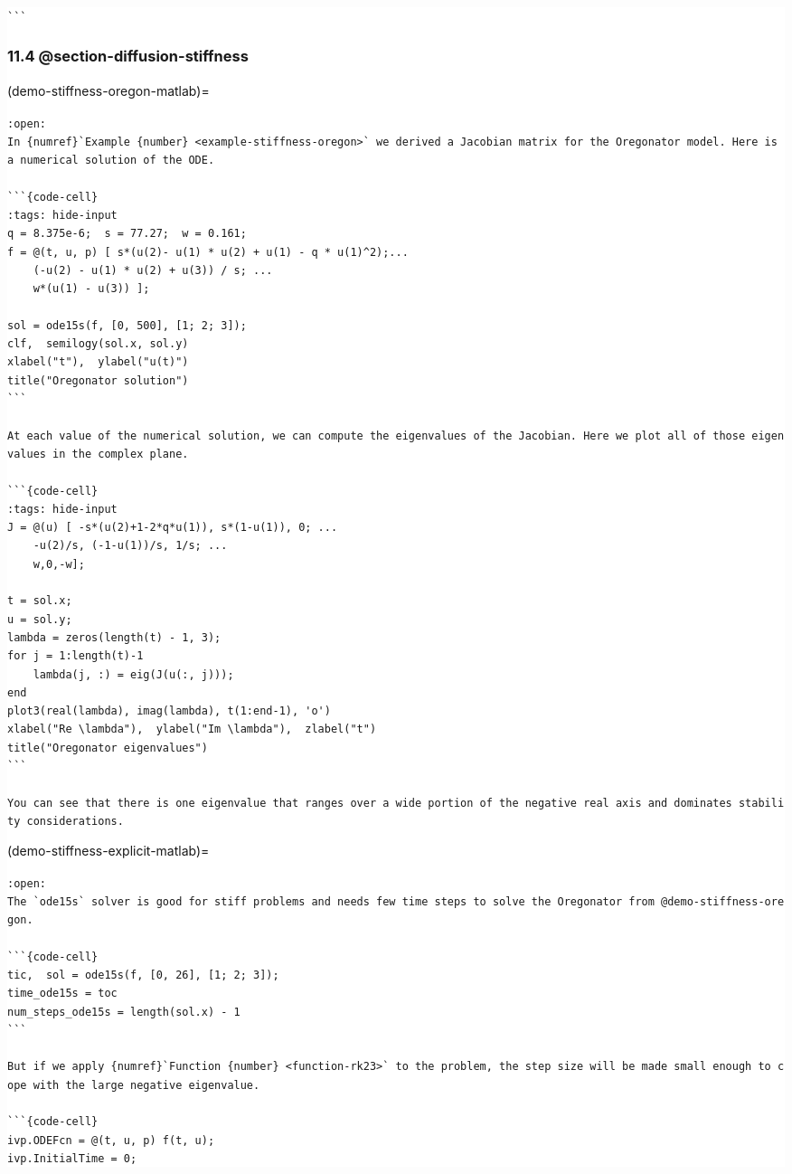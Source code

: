 ``````{dropdown} @demo-absstab-regions
```
``````


### 11.4 @section-diffusion-stiffness
(demo-stiffness-oregon-matlab)=
``````{dropdown} @demo-stiffness-oregon
:open:
In {numref}`Example {number} <example-stiffness-oregon>` we derived a Jacobian matrix for the Oregonator model. Here is a numerical solution of the ODE.

```{code-cell}
:tags: hide-input
q = 8.375e-6;  s = 77.27;  w = 0.161;
f = @(t, u, p) [ s*(u(2)- u(1) * u(2) + u(1) - q * u(1)^2);...
    (-u(2) - u(1) * u(2) + u(3)) / s; ...
    w*(u(1) - u(3)) ];

sol = ode15s(f, [0, 500], [1; 2; 3]);
clf,  semilogy(sol.x, sol.y)
xlabel("t"),  ylabel("u(t)")
title("Oregonator solution")
```

At each value of the numerical solution, we can compute the eigenvalues of the Jacobian. Here we plot all of those eigenvalues in the complex plane.

```{code-cell}
:tags: hide-input
J = @(u) [ -s*(u(2)+1-2*q*u(1)), s*(1-u(1)), 0; ...
    -u(2)/s, (-1-u(1))/s, 1/s; ...
    w,0,-w];

t = sol.x;
u = sol.y;
lambda = zeros(length(t) - 1, 3);
for j = 1:length(t)-1
    lambda(j, :) = eig(J(u(:, j)));
end
plot3(real(lambda), imag(lambda), t(1:end-1), 'o')
xlabel("Re \lambda"),  ylabel("Im \lambda"),  zlabel("t")
title("Oregonator eigenvalues")
```

You can see that there is one eigenvalue that ranges over a wide portion of the negative real axis and dominates stability considerations.
``````

(demo-stiffness-explicit-matlab)=
``````{dropdown} @demo-stiffness-explicit
:open:
The `ode15s` solver is good for stiff problems and needs few time steps to solve the Oregonator from @demo-stiffness-oregon.

```{code-cell}
tic,  sol = ode15s(f, [0, 26], [1; 2; 3]); 
time_ode15s = toc
num_steps_ode15s = length(sol.x) - 1
```

But if we apply {numref}`Function {number} <function-rk23>` to the problem, the step size will be made small enough to cope with the large negative eigenvalue. 

```{code-cell}
ivp.ODEFcn = @(t, u, p) f(t, u);
ivp.InitialTime = 0;
``````